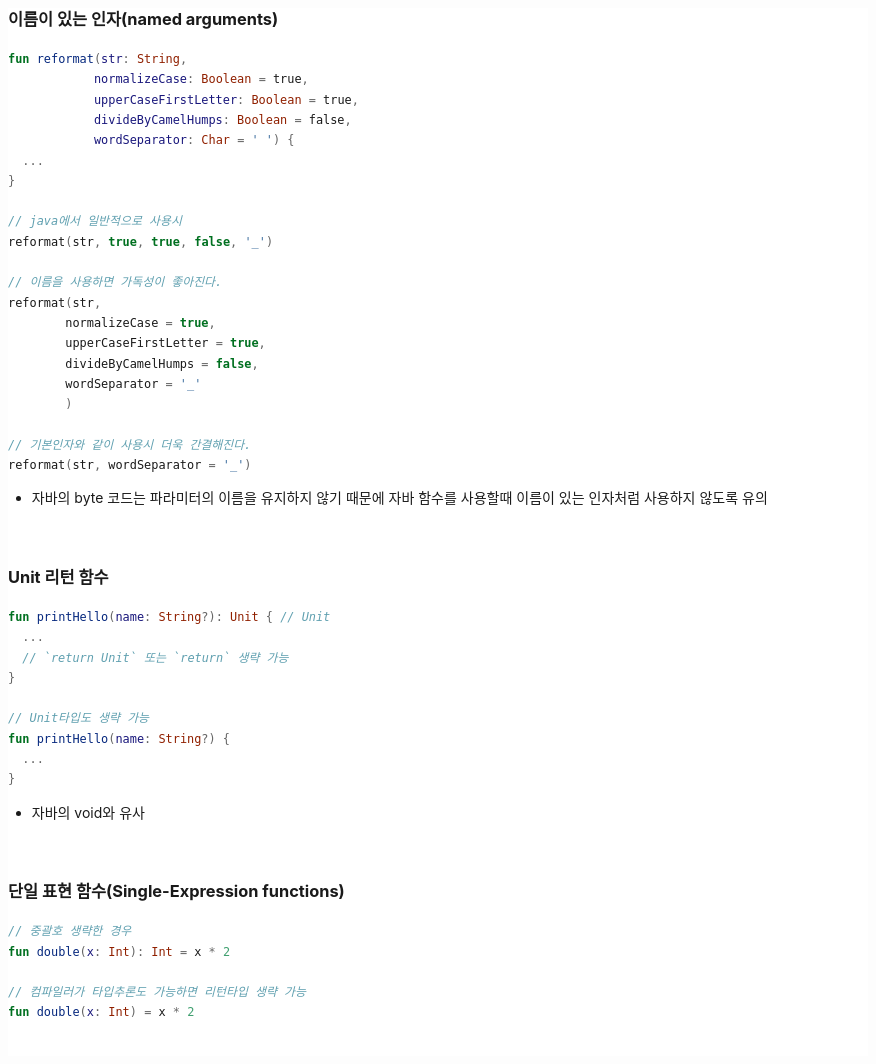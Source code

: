 ### 이름이 있는 인자(named arguments)
```kotlin
fun reformat(str: String,
            normalizeCase: Boolean = true,
            upperCaseFirstLetter: Boolean = true,
            divideByCamelHumps: Boolean = false,
            wordSeparator: Char = ' ') {
  ...
}

// java에서 일반적으로 사용시
reformat(str, true, true, false, '_')

// 이름을 사용하면 가독성이 좋아진다.
reformat(str,
        normalizeCase = true,
        upperCaseFirstLetter = true,
        divideByCamelHumps = false,
        wordSeparator = '_'
        )

// 기본인자와 같이 사용시 더욱 간결해진다.
reformat(str, wordSeparator = '_')
```
* 자바의 byte 코드는 파라미터의 이름을 유지하지 않기 때문에 자바 함수를 사용할때 이름이 있는 인자처럼 사용하지 않도록 유의
<br>


### Unit 리턴 함수
```kotlin
fun printHello(name: String?): Unit { // Unit
  ...
  // `return Unit` 또는 `return` 생략 가능
}

// Unit타입도 생략 가능
fun printHello(name: String?) {
  ...
}
```
* 자바의 void와 유사
<br>


### 단일 표현 함수(Single-Expression functions)
```kotlin
// 중괄호 생략한 경우
fun double(x: Int): Int = x * 2

// 컴파일러가 타입추론도 가능하면 리턴타입 생략 가능
fun double(x: Int) = x * 2
```
<br>
